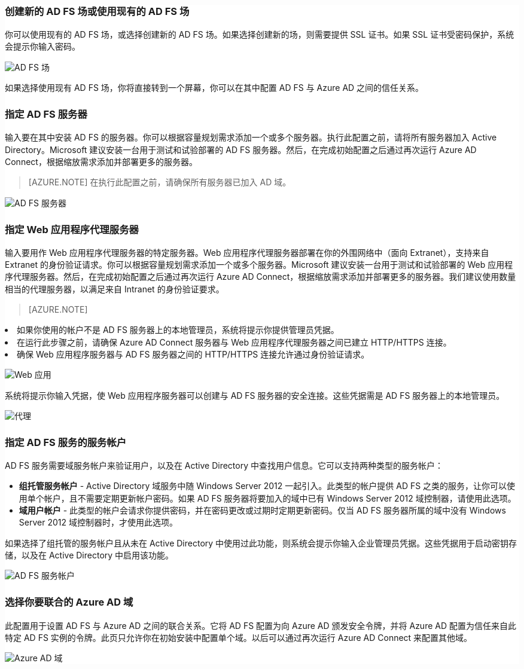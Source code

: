 ### 创建新的 AD FS 场或使用现有的 AD FS 场
你可以使用现有的 AD FS 场，或选择创建新的 AD FS 场。如果选择创建新的场，则需要提供 SSL 证书。如果 SSL 证书受密码保护，系统会提示你输入密码。

![AD FS 场](./media/active-directory-aadconnect-get-started-custom/adfs1.png)

如果选择使用现有 AD FS 场，你将直接转到一个屏幕，你可以在其中配置 AD FS 与 Azure AD 之间的信任关系。

### 指定 AD FS 服务器
输入要在其中安装 AD FS 的服务器。你可以根据容量规划需求添加一个或多个服务器。执行此配置之前，请将所有服务器加入 Active Directory。Microsoft 建议安装一台用于测试和试验部署的 AD FS 服务器。然后，在完成初始配置之后通过再次运行 Azure AD Connect，根据缩放需求添加并部署更多的服务器。

>[AZURE.NOTE]
在执行此配置之前，请确保所有服务器已加入 AD 域。

![AD FS 服务器](./media/active-directory-aadconnect-get-started-custom/adfs2.png)

### 指定 Web 应用程序代理服务器
输入要用作 Web 应用程序代理服务器的特定服务器。Web 应用程序代理服务器部署在你的外围网络中（面向 Extranet），支持来自 Extranet 的身份验证请求。你可以根据容量规划需求添加一个或多个服务器。Microsoft 建议安装一台用于测试和试验部署的 Web 应用程序代理服务器。然后，在完成初始配置之后通过再次运行 Azure AD Connect，根据缩放需求添加并部署更多的服务器。我们建议使用数量相当的代理服务器，以满足来自 Intranet 的身份验证要求。

>[AZURE.NOTE]
<li> 如果你使用的帐户不是 AD FS 服务器上的本地管理员，系统将提示你提供管理员凭据。</li>
<li> 在运行此步骤之前，请确保 Azure AD Connect 服务器与 Web 应用程序代理服务器之间已建立 HTTP/HTTPS 连接。</li>
<li> 确保 Web 应用程序服务器与 AD FS 服务器之间的 HTTP/HTTPS 连接允许通过身份验证请求。</li>

![Web 应用](./media/active-directory-aadconnect-get-started-custom/adfs3.png)

系统将提示你输入凭据，使 Web 应用程序服务器可以创建与 AD FS 服务器的安全连接。这些凭据需是 AD FS 服务器上的本地管理员。

![代理](./media/active-directory-aadconnect-get-started-custom/adfs4.png)

### 指定 AD FS 服务的服务帐户
AD FS 服务需要域服务帐户来验证用户，以及在 Active Directory 中查找用户信息。它可以支持两种类型的服务帐户：

- **组托管服务帐户** - Active Directory 域服务中随 Windows Server 2012 一起引入。此类型的帐户提供 AD FS 之类的服务，让你可以使用单个帐户，且不需要定期更新帐户密码。如果 AD FS 服务器将要加入的域中已有 Windows Server 2012 域控制器，请使用此选项。
- **域用户帐户** - 此类型的帐户会请求你提供密码，并在密码更改或过期时定期更新密码。仅当 AD FS 服务器所属的域中没有 Windows Server 2012 域控制器时，才使用此选项。

如果选择了组托管的服务帐户且从未在 Active Directory 中使用过此功能，则系统会提示你输入企业管理员凭据。这些凭据用于启动密钥存储，以及在 Active Directory 中启用该功能。

![AD FS 服务帐户](./media/active-directory-aadconnect-get-started-custom/adfs5.png)
 

### 选择你要联合的 Azure AD 域
此配置用于设置 AD FS 与 Azure AD 之间的联合关系。它将 AD FS 配置为向 Azure AD 颁发安全令牌，并将 Azure AD 配置为信任来自此特定 AD FS 实例的令牌。此页只允许你在初始安装中配置单个域。以后可以通过再次运行 Azure AD Connect 来配置其他域。

 
![Azure AD 域](./media/active-directory-aadconnect-get-started-custom/adfs6.png)

